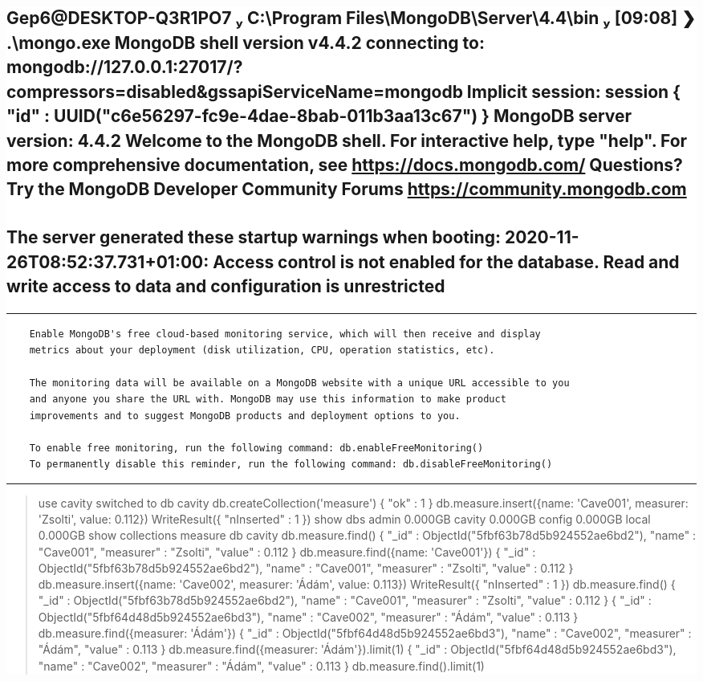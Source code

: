 Gep6@DESKTOP-Q3R1PO7  C:\Program Files\MongoDB\Server\4.4\bin                                                [09:08]
❯ .\mongo.exe
MongoDB shell version v4.4.2
connecting to: mongodb://127.0.0.1:27017/?compressors=disabled&gssapiServiceName=mongodb
Implicit session: session { "id" : UUID("c6e56297-fc9e-4dae-8bab-011b3aa13c67") }
MongoDB server version: 4.4.2
Welcome to the MongoDB shell.
For interactive help, type "help".
For more comprehensive documentation, see
        https://docs.mongodb.com/
Questions? Try the MongoDB Developer Community Forums
        https://community.mongodb.com
---
The server generated these startup warnings when booting:
        2020-11-26T08:52:37.731+01:00: Access control is not enabled for the database. Read and write access to data and configuration is unrestricted
---
---
        Enable MongoDB's free cloud-based monitoring service, which will then receive and display
        metrics about your deployment (disk utilization, CPU, operation statistics, etc).

        The monitoring data will be available on a MongoDB website with a unique URL accessible to you
        and anyone you share the URL with. MongoDB may use this information to make product
        improvements and to suggest MongoDB products and deployment options to you.

        To enable free monitoring, run the following command: db.enableFreeMonitoring()
        To permanently disable this reminder, run the following command: db.disableFreeMonitoring()
---
> use cavity
switched to db cavity
> db.createCollection('measure')
{ "ok" : 1 }
> db.measure.insert({name: 'Cave001', measurer: 'Zsolti', value: 0.112})
WriteResult({ "nInserted" : 1 })
> show dbs
admin   0.000GB
cavity  0.000GB
config  0.000GB
local   0.000GB
> show collections
measure
> db
cavity
> db.measure.find()
{ "_id" : ObjectId("5fbf63b78d5b924552ae6bd2"), "name" : "Cave001", "measurer" : "Zsolti", "value" : 0.112 }
> db.measure.find({name: 'Cave001'})
{ "_id" : ObjectId("5fbf63b78d5b924552ae6bd2"), "name" : "Cave001", "measurer" : "Zsolti", "value" : 0.112 }
> db.measure.insert({name: 'Cave002', measurer: 'Ádám', value: 0.113})
WriteResult({ "nInserted" : 1 })
> db.measure.find()
{ "_id" : ObjectId("5fbf63b78d5b924552ae6bd2"), "name" : "Cave001", "measurer" : "Zsolti", "value" : 0.112 }
{ "_id" : ObjectId("5fbf64d48d5b924552ae6bd3"), "name" : "Cave002", "measurer" : "Ádám", "value" : 0.113 }
> db.measure.find({measurer: 'Ádám'})
{ "_id" : ObjectId("5fbf64d48d5b924552ae6bd3"), "name" : "Cave002", "measurer" : "Ádám", "value" : 0.113 }
> db.measure.find({measurer: 'Ádám'}).limit(1)
{ "_id" : ObjectId("5fbf64d48d5b924552ae6bd3"), "name" : "Cave002", "measurer" : "Ádám", "value" : 0.113 }
> db.measure.find().limit(1)